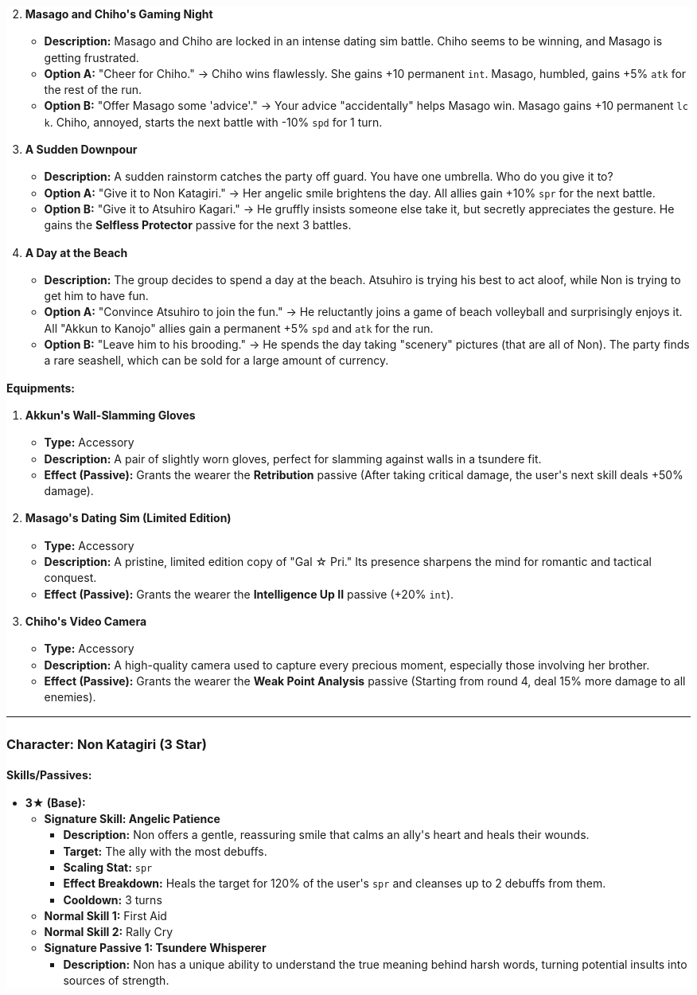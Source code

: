 2.  **Masago and Chiho's Gaming Night**
    *   **Description:** Masago and Chiho are locked in an intense dating sim battle. Chiho seems to be winning, and Masago is getting frustrated.
    *   **Option A:** "Cheer for Chiho." -> Chiho wins flawlessly. She gains +10 permanent `int`. Masago, humbled, gains +5% `atk` for the rest of the run.
    *   **Option B:** "Offer Masago some 'advice'." -> Your advice "accidentally" helps Masago win. Masago gains +10 permanent `lck`. Chiho, annoyed, starts the next battle with -10% `spd` for 1 turn.

3.  **A Sudden Downpour**
    *   **Description:** A sudden rainstorm catches the party off guard. You have one umbrella. Who do you give it to?
    *   **Option A:** "Give it to Non Katagiri." -> Her angelic smile brightens the day. All allies gain +10% `spr` for the next battle.
    *   **Option B:** "Give it to Atsuhiro Kagari." -> He gruffly insists someone else take it, but secretly appreciates the gesture. He gains the **Selfless Protector** passive for the next 3 battles.

4.  **A Day at the Beach**
    *   **Description:** The group decides to spend a day at the beach. Atsuhiro is trying his best to act aloof, while Non is trying to get him to have fun.
    *   **Option A:** "Convince Atsuhiro to join the fun." -> He reluctantly joins a game of beach volleyball and surprisingly enjoys it. All "Akkun to Kanojo" allies gain a permanent +5% `spd` and `atk` for the run.
    *   **Option B:** "Leave him to his brooding." -> He spends the day taking "scenery" pictures (that are all of Non). The party finds a rare seashell, which can be sold for a large amount of currency.

**Equipments:**

1.  **Akkun's Wall-Slamming Gloves**
    *   **Type:** Accessory
    *   **Description:** A pair of slightly worn gloves, perfect for slamming against walls in a tsundere fit.
    *   **Effect (Passive):** Grants the wearer the **Retribution** passive (After taking critical damage, the user's next skill deals +50% damage).

2.  **Masago's Dating Sim (Limited Edition)**
    *   **Type:** Accessory
    *   **Description:** A pristine, limited edition copy of "Gal ☆ Pri." Its presence sharpens the mind for romantic and tactical conquest.
    *   **Effect (Passive):** Grants the wearer the **Intelligence Up II** passive (+20% `int`).

3.  **Chiho's Video Camera**
    *   **Type:** Accessory
    *   **Description:** A high-quality camera used to capture every precious moment, especially those involving her brother.
    *   **Effect (Passive):** Grants the wearer the **Weak Point Analysis** passive (Starting from round 4, deal 15% more damage to all enemies).

---
### **Character: Non Katagiri (3 Star)**

**Skills/Passives:**

*   **3★ (Base):**
    *   **Signature Skill: Angelic Patience**
        *   **Description:** Non offers a gentle, reassuring smile that calms an ally's heart and heals their wounds.
        *   **Target:** The ally with the most debuffs.
        *   **Scaling Stat:** `spr`
        *   **Effect Breakdown:** Heals the target for 120% of the user's `spr` and cleanses up to 2 debuffs from them.
        *   **Cooldown:** 3 turns
    *   **Normal Skill 1:** First Aid
    *   **Normal Skill 2:** Rally Cry
    *   **Signature Passive 1: Tsundere Whisperer**
        *   **Description:** Non has a unique ability to understand the true meaning behind harsh words, turning potential insults into sources of strength.